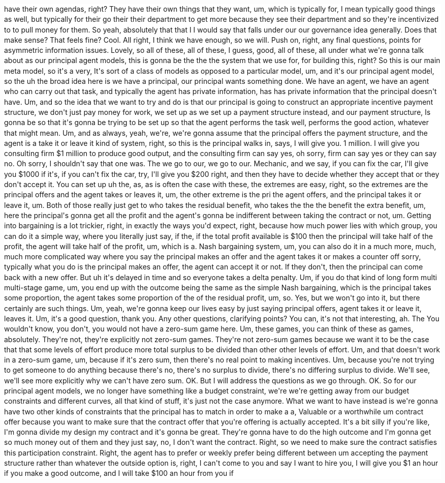 have their own agendas, right? They have their own things that they want, um, which is typically for, I mean typically good things as well, but typically for their go their their department to get more because they see their department and so they're incentivized to to pull money for them. So yeah, absolutely that that I I would say that falls under our our governance idea generally. Does that make sense? That feels fine? Cool. All right, I think we have enough, so we will. Push on, right, any final questions, points for asymmetric information issues. Lovely, so all of these, all of these, I guess, good, all of these, all under what we're gonna talk about as our principal agent models, this is gonna be the the the system that we use for, for building this, right? So this is our main meta model, so it's a very, It's sort of a class of models as opposed to a particular model, um, and it's our principal agent model, so the uh the broad idea here is we have a principal, our principal wants something done. We have an agent, we have an agent who can carry out that task, and typically the agent has private information, has has private information that the principal doesn't have. Um, and so the idea that we want to try and do is that our principal is going to construct an appropriate incentive payment structure, we don't just pay money for work, we set up as we set up a payment structure instead, and our payment structure, Is gonna be so that it's gonna be trying to be set up so that the agent performs the task well, performs the good action, whatever that might mean. Um, and as always, yeah, we're, we're gonna assume that the principal offers the payment structure, and the agent is a take it or leave it kind of system, right, so this is the principal walks in, says, I will give you. 1 million. I will give you consulting firm $1 million to produce good output, and the consulting firm can say yes, oh sorry, firm can say yes or they can say no. Oh sorry, I shouldn't say that one was. The we go to our, we go to our. Mechanic, and we say, if you can fix the car, I'll give you $1000 if it's, if you can't fix the car, try, I'll give you $200 right, and then they have to decide whether they accept that or they don't accept it. You can set up uh the, as, as is often the case with these, the extremes are easy, right, so the extremes are the principal offers and the agent takes or leaves it, um, the other extreme is the pri the agent offers, and the principal takes it or leave it, um. Both of those really just get to who takes the residual benefit, who takes the the the benefit the extra benefit, um, here the principal's gonna get all the profit and the agent's gonna be indifferent between taking the contract or not, um. Getting into bargaining is a lot trickier, right, in exactly the ways you'd expect, right, because how much power lies with which group, you can do it a simple way, where you literally just say, if the, if the total profit available is $100 then the principal will take half of the profit, the agent will take half of the profit, um, which is a. Nash bargaining system, um, you can also do it in a much more, much, much more complicated way where you say the principal makes an offer and the agent takes it or makes a counter off sorry, typically what you do is the principal makes an offer, the agent can accept it or not. If they don't, then the principal can come back with a new offer. But uh it's delayed in time and so everyone takes a delta penalty. Um, if you do that kind of long form multi multi-stage game, um, you end up with the outcome being the same as the simple Nash bargaining, which is the principal takes some proportion, the agent takes some proportion of the of the residual profit, um, so. Yes, but we won't go into it, but there certainly are such things. Um, yeah, we're gonna keep our lives easy by just saying principal offers, agent takes it or leave it, leaves it. Um, it's a good question, thank you. Any other questions, clarifying points? You can, it's not that interesting, ah. The You wouldn't know, you don't, you would not have a zero-sum game here. Um, these games, you can think of these as games, absolutely. They're not, they're explicitly not zero-sum games. They're not zero-sum games because we want it to be the case that that some levels of effort produce more total surplus to be divided than other other levels of effort. Um, and that doesn't work in a zero-sum game, um, because if it's zero sum, then there's no real point to making incentives. Um, because you're not trying to get someone to do anything because there's no, there's no surplus to divide, there's no differing surplus to divide. We'll see, we'll see more explicitly why we can't have zero sum. OK. But I will address the questions as we go through. OK. So for our principal agent models, we no longer have something like a budget constraint, we're we're getting away from our budget constraints and different curves, all that kind of stuff, it's just not the case anymore. What we want to have instead is we're gonna have two other kinds of constraints that the principal has to match in order to make a a, Valuable or a worthwhile um contract offer because you want to make sure that the contract offer that you're offering is actually accepted. It's a bit silly if you're like, I'm gonna divide my design my contract and it's gonna be great. They're gonna have to do the high outcome and I'm gonna get so much money out of them and they just say, no, I don't want the contract. Right, so we need to make sure the contract satisfies this participation constraint. Right, the agent has to prefer or weekly prefer being different between um accepting the payment structure rather than whatever the outside option is, right, I can't come to you and say I want to hire you, I will give you $1 an hour if you make a good outcome, and I will take $100 an hour from you if